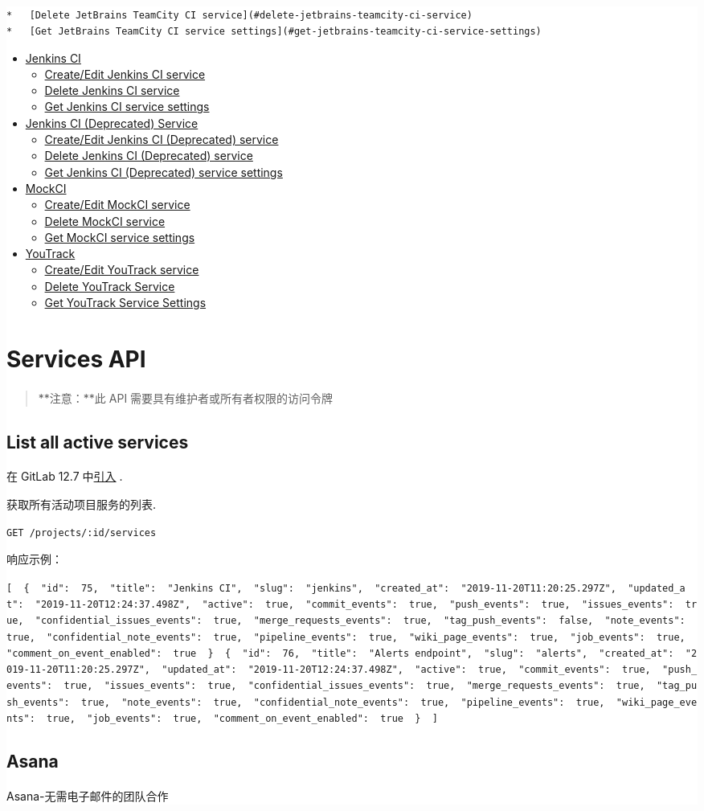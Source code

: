     *   [Delete JetBrains TeamCity CI service](#delete-jetbrains-teamcity-ci-service)
    *   [Get JetBrains TeamCity CI service settings](#get-jetbrains-teamcity-ci-service-settings)
*   [Jenkins CI](#jenkins-ci-starter)
    *   [Create/Edit Jenkins CI service](#createedit-jenkins-ci-service)
    *   [Delete Jenkins CI service](#delete-jenkins-ci-service)
    *   [Get Jenkins CI service settings](#get-jenkins-ci-service-settings)
*   [Jenkins CI (Deprecated) Service](#jenkins-ci-deprecated-service)
    *   [Create/Edit Jenkins CI (Deprecated) service](#createedit-jenkins-ci-deprecated-service)
    *   [Delete Jenkins CI (Deprecated) service](#delete-jenkins-ci-deprecated-service)
    *   [Get Jenkins CI (Deprecated) service settings](#get-jenkins-ci-deprecated-service-settings)
*   [MockCI](#mockci)
    *   [Create/Edit MockCI service](#createedit-mockci-service)
    *   [Delete MockCI service](#delete-mockci-service)
    *   [Get MockCI service settings](#get-mockci-service-settings)
*   [YouTrack](#youtrack)
    *   [Create/Edit YouTrack service](#createedit-youtrack-service)
    *   [Delete YouTrack Service](#delete-youtrack-service)
    *   [Get YouTrack Service Settings](#get-youtrack-service-settings)

# Services API[](#services-api "Permalink")

> **注意：**此 API 需要具有维护者或所有者权限的访问令牌

## List all active services[](#list-all-active-services "Permalink")

在 GitLab 12.7 中[引入](https://gitlab.com/gitlab-org/gitlab/-/merge_requests/21330) .

获取所有活动项目服务的列表.

```
GET /projects/:id/services 
```

响应示例：

```
[  {  "id":  75,  "title":  "Jenkins CI",  "slug":  "jenkins",  "created_at":  "2019-11-20T11:20:25.297Z",  "updated_at":  "2019-11-20T12:24:37.498Z",  "active":  true,  "commit_events":  true,  "push_events":  true,  "issues_events":  true,  "confidential_issues_events":  true,  "merge_requests_events":  true,  "tag_push_events":  false,  "note_events":  true,  "confidential_note_events":  true,  "pipeline_events":  true,  "wiki_page_events":  true,  "job_events":  true,  "comment_on_event_enabled":  true  }  {  "id":  76,  "title":  "Alerts endpoint",  "slug":  "alerts",  "created_at":  "2019-11-20T11:20:25.297Z",  "updated_at":  "2019-11-20T12:24:37.498Z",  "active":  true,  "commit_events":  true,  "push_events":  true,  "issues_events":  true,  "confidential_issues_events":  true,  "merge_requests_events":  true,  "tag_push_events":  true,  "note_events":  true,  "confidential_note_events":  true,  "pipeline_events":  true,  "wiki_page_events":  true,  "job_events":  true,  "comment_on_event_enabled":  true  }  ] 
```

## Asana[](#asana "Permalink")

Asana-无需电子邮件的团队合作
